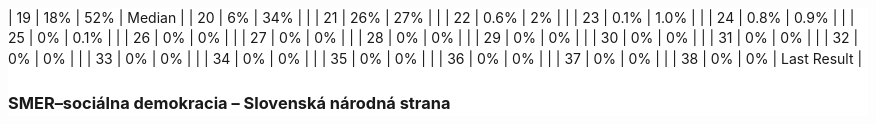 | 19 | 18% | 52% | Median |
| 20 | 6% | 34% |  |
| 21 | 26% | 27% |  |
| 22 | 0.6% | 2% |  |
| 23 | 0.1% | 1.0% |  |
| 24 | 0.8% | 0.9% |  |
| 25 | 0% | 0.1% |  |
| 26 | 0% | 0% |  |
| 27 | 0% | 0% |  |
| 28 | 0% | 0% |  |
| 29 | 0% | 0% |  |
| 30 | 0% | 0% |  |
| 31 | 0% | 0% |  |
| 32 | 0% | 0% |  |
| 33 | 0% | 0% |  |
| 34 | 0% | 0% |  |
| 35 | 0% | 0% |  |
| 36 | 0% | 0% |  |
| 37 | 0% | 0% |  |
| 38 | 0% | 0% | Last Result |

### SMER–sociálna demokracia – Slovenská národná strana
